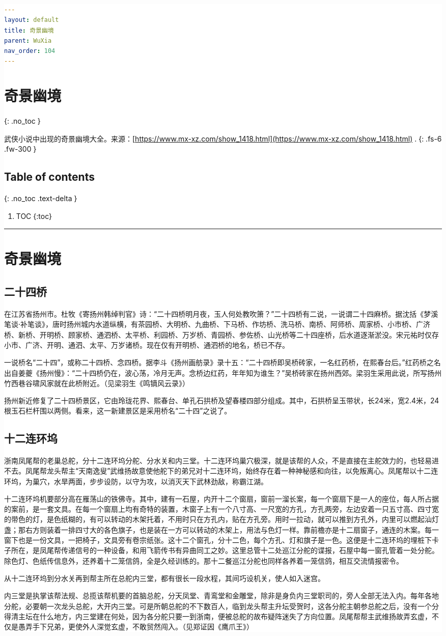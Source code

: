 ```yaml
---
layout: default
title: 奇景幽境
parent: WuXia
nav_order: 104
---
```


# 奇景幽境
{: .no_toc }

武侠小说中出现的奇景幽境大全。来源：[https://www.mx-xz.com/show_1418.html](https://www.mx-xz.com/show_1418.html) .
{: .fs-6 .fw-300 }

## Table of contents
{: .no_toc .text-delta }

1. TOC
{:toc}

---

# 奇景幽境


## 二十四桥

在江苏省扬州市。杜牧《寄扬州韩绰判官》诗：“二十四桥明月夜，玉人何处教吹箫？”二十四桥有二说，一说谓二十四麻桥。据沈括《梦溪笔谈·补笔谈》，唐时扬州城内水道纵横，有茶园桥、大明桥、九曲桥、下马桥、作坊桥、洗马桥、南桥、阿师桥、周家桥、小市桥、广济桥、新桥、开明桥、顾家桥、通泗桥、太平桥、利园桥、万岁桥、青园桥、参佐桥、山光桥等二十四座桥，后水道逐渐淤没。宋元祐时仅存小市、广济、开明、通泗、太平、万岁诸桥。现在仅有开明桥、通泗桥的地名，桥已不存。

一说桥名“二十四”，或称二十四桥、念四桥。据李斗《扬州画舫录》录十五：“二十四桥即吴桥砖家，一名红药桥，在熙春台后。”红药桥之名出自姜夔《扬州慢》：“二十四桥仍在，波心荡，冷月无声。念桥边红药，年年知为谁生？”吴桥砖家在扬州西郊。梁羽生采用此说，所写扬州竹西巷谷啸风家就在此桥附近。（见梁羽生《鸣镝风云录》）

扬州新近修复了二十四桥景区，它由玲珑花界、熙春台、单孔石拱桥及望春楼四部分组成。其中，石拱桥呈玉带状，长24米，宽2.4米，24根玉石栏杆围以两侧。看来，这一新建景区是采用桥名“二十四”之说了。

## 十二连环坞

浙南凤尾帮的老巢总舵，分十二连环坞分舵、分水关和内三堂。十二连环坞巢穴极深，就是该帮的人众，不是直接在主舵效力的，也轻易进不去。凤尾帮龙头帮主“天南逸叟”武维扬故意使他舵下的弟兄对十二连环坞，始终存在着一种神秘感和向往，以免叛离心。凤尾帮以十二连环坞，为巢穴，水旱两面，步步设防，以守为攻，以消灭天下武林劲敌，称霸江湖。

十二连环坞机要部分高在雁荡山的铁佛寺。其中，建有一石屋，内开十二个窗扇，窗前一溜长案，每一个窗扇下是一人的座位，每人所占据的案前，是一套文具。在每一个窗扇上均有奇特的装置，木窗子上有一个八寸高、一尺宽的方孔，方孔两旁，左边安着一只五寸高、四寸宽的带色的灯，是色纸糊的，有可以转动的木架托着，不用时只在方孔内，贴在方孔旁。用时一拉动，就可以推到方孔外，内里可以燃起汕灯盏；那右方则装着一排四寸大的各色旗子，也是装在一方可以转动的木架上，用法与色灯一样。靠前檐亦是十二扇窗子，通连的木案。每一窗下也是一份文具，一把椅子，文具旁有卷宗纸张。这十二个窗孔，分十二色，每个方孔、灯和旗子是一色。这便是十二连环坞的埋桩下卡子所在，是凤尾帮传递信号的一种设备，和用飞箭传书有异曲同工之妙。这里总管十二处巡江分舵的谍报，石屋中每一窗孔管着一处分舵。除色灯、色纸传信息外，还养着十二笼信鸽，全是久经训练的。那十二餐巡江分舵也同样各养着一笼信鸽，相互交流情报密令。

从十二连环坞到分水关再到帮主所在总舵内三堂，都有很长一段水程，其间巧设机关，使人如入迷宫。

内三堂是执掌该帮法规、总揽该帮机要的首脑总舵，分天凤堂、青鸾堂和金雕堂，除非是身负内三堂职司的，旁人全部无法入内。每年各地分舵，必要朝一次龙头总舵，大开内三堂。可是所朝总舵的不下数百人，临到龙头帮主升坛受贺时，这各分舵主朝参总舵之后，没有一个分得清主坛在什么地方，内三堂建在何处，因为各分舵只要一到浙南，便被总舵的故布疑阵迷失了方向位置。凤尾帮帮主武维扬故弄玄虚，不仅是愚弄手下兄弟，更使外人深觉玄虚，不敢贸然闯入。（见郑证因《鹰爪王》）
